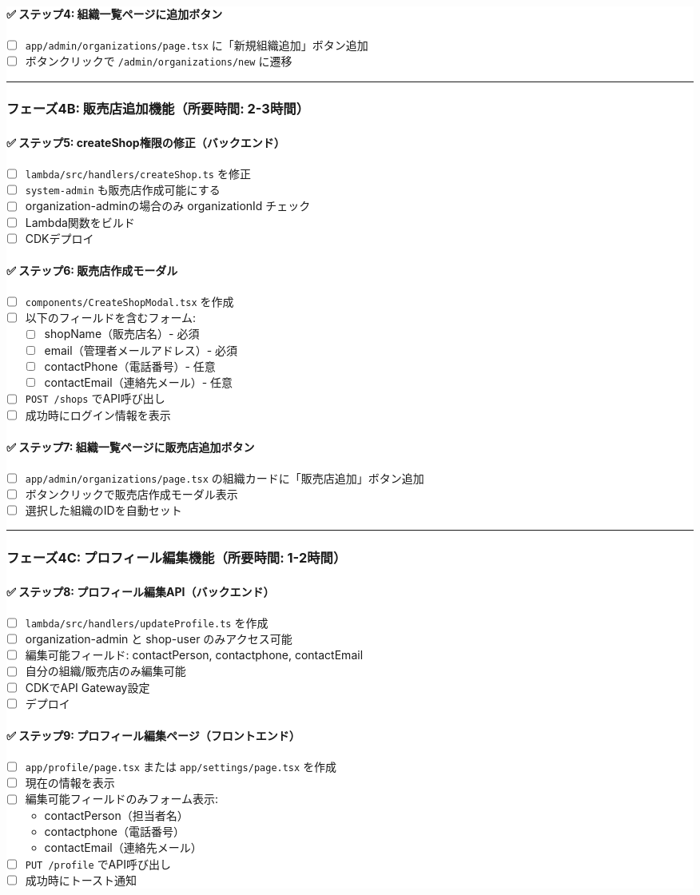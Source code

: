 #### ✅ ステップ4: 組織一覧ページに追加ボタン
- [ ] `app/admin/organizations/page.tsx` に「新規組織追加」ボタン追加
- [ ] ボタンクリックで `/admin/organizations/new` に遷移

---

### フェーズ4B: 販売店追加機能（所要時間: 2-3時間）

#### ✅ ステップ5: createShop権限の修正（バックエンド）
- [ ] `lambda/src/handlers/createShop.ts` を修正
- [ ] `system-admin` も販売店作成可能にする
- [ ] organization-adminの場合のみ organizationId チェック
- [ ] Lambda関数をビルド
- [ ] CDKデプロイ

#### ✅ ステップ6: 販売店作成モーダル
- [ ] `components/CreateShopModal.tsx` を作成
- [ ] 以下のフィールドを含むフォーム:
  - [ ] shopName（販売店名）- 必須
  - [ ] email（管理者メールアドレス）- 必須
  - [ ] contactPhone（電話番号）- 任意
  - [ ] contactEmail（連絡先メール）- 任意
- [ ] `POST /shops` でAPI呼び出し
- [ ] 成功時にログイン情報を表示

#### ✅ ステップ7: 組織一覧ページに販売店追加ボタン
- [ ] `app/admin/organizations/page.tsx` の組織カードに「販売店追加」ボタン追加
- [ ] ボタンクリックで販売店作成モーダル表示
- [ ] 選択した組織のIDを自動セット

---

### フェーズ4C: プロフィール編集機能（所要時間: 1-2時間）

#### ✅ ステップ8: プロフィール編集API（バックエンド）
- [ ] `lambda/src/handlers/updateProfile.ts` を作成
- [ ] organization-admin と shop-user のみアクセス可能
- [ ] 編集可能フィールド: contactPerson, contactphone, contactEmail
- [ ] 自分の組織/販売店のみ編集可能
- [ ] CDKでAPI Gateway設定
- [ ] デプロイ

#### ✅ ステップ9: プロフィール編集ページ（フロントエンド）
- [ ] `app/profile/page.tsx` または `app/settings/page.tsx` を作成
- [ ] 現在の情報を表示
- [ ] 編集可能フィールドのみフォーム表示:
  - contactPerson（担当者名）
  - contactphone（電話番号）
  - contactEmail（連絡先メール）
- [ ] `PUT /profile` でAPI呼び出し
- [ ] 成功時にトースト通知
